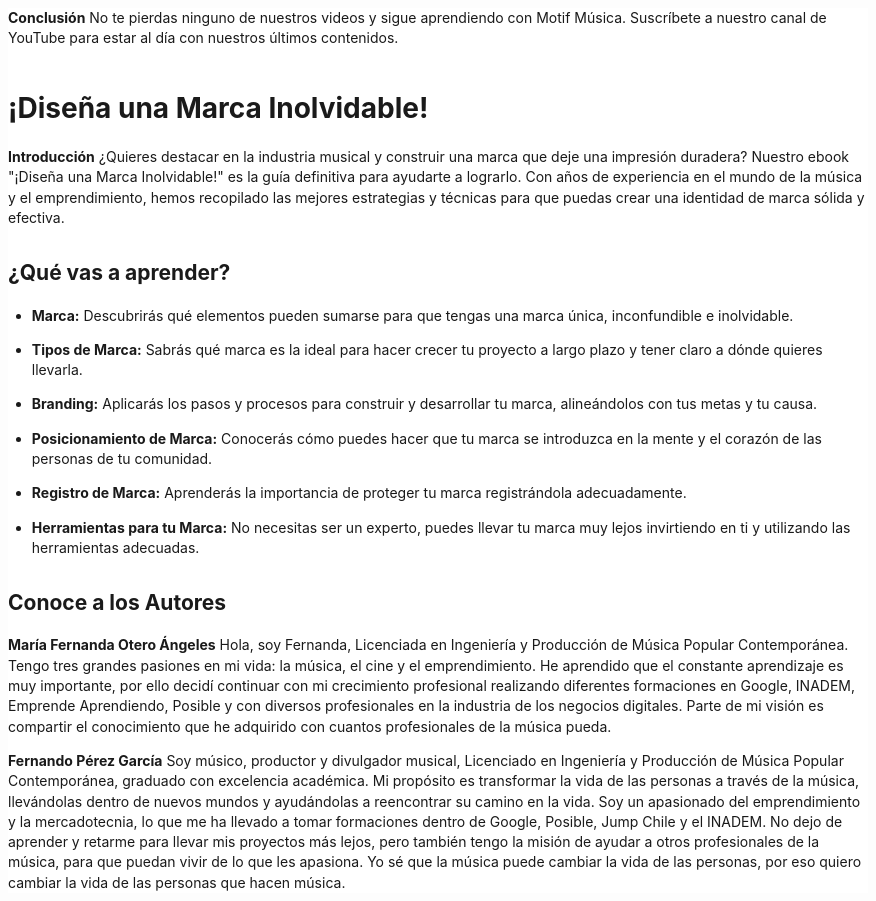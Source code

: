 **Conclusión**
No te pierdas ninguno de nuestros videos y sigue aprendiendo con Motif Música. Suscríbete a nuestro canal de YouTube para estar al día con nuestros últimos contenidos.

# ¡Diseña una Marca Inolvidable!

**Introducción**
¿Quieres destacar en la industria musical y construir una marca que deje una impresión duradera? Nuestro ebook "¡Diseña una Marca Inolvidable!" es la guía definitiva para ayudarte a lograrlo. Con años de experiencia en el mundo de la música y el emprendimiento, hemos recopilado las mejores estrategias y técnicas para que puedas crear una identidad de marca sólida y efectiva.

## ¿Qué vas a aprender?

- **Marca:**
  Descubrirás qué elementos pueden sumarse para que tengas una marca única, inconfundible e inolvidable.
  
- **Tipos de Marca:**
  Sabrás qué marca es la ideal para hacer crecer tu proyecto a largo plazo y tener claro a dónde quieres llevarla.
  
- **Branding:**
  Aplicarás los pasos y procesos para construir y desarrollar tu marca, alineándolos con tus metas y tu causa.
  
- **Posicionamiento de Marca:**
  Conocerás cómo puedes hacer que tu marca se introduzca en la mente y el corazón de las personas de tu comunidad.
  
- **Registro de Marca:**
  Aprenderás la importancia de proteger tu marca registrándola adecuadamente.
  
- **Herramientas para tu Marca:**
  No necesitas ser un experto, puedes llevar tu marca muy lejos invirtiendo en ti y utilizando las herramientas adecuadas.

## Conoce a los Autores

**María Fernanda Otero Ángeles**
Hola, soy Fernanda, Licenciada en Ingeniería y Producción de Música Popular Contemporánea. Tengo tres grandes pasiones en mi vida: la música, el cine y el emprendimiento. He aprendido que el constante aprendizaje es muy importante, por ello decidí continuar con mi crecimiento profesional realizando diferentes formaciones en Google, INADEM, Emprende Aprendiendo, Posible y con diversos profesionales en la industria de los negocios digitales. Parte de mi visión es compartir el conocimiento que he adquirido con cuantos profesionales de la música pueda.

**Fernando Pérez García**
Soy músico, productor y divulgador musical, Licenciado en Ingeniería y Producción de Música Popular Contemporánea, graduado con excelencia académica. Mi propósito es transformar la vida de las personas a través de la música, llevándolas dentro de nuevos mundos y ayudándolas a reencontrar su camino en la vida. Soy un apasionado del emprendimiento y la mercadotecnia, lo que me ha llevado a tomar formaciones dentro de Google, Posible, Jump Chile y el INADEM. No dejo de aprender y retarme para llevar mis proyectos más lejos, pero también tengo la misión de ayudar a otros profesionales de la música, para que puedan vivir de lo que les apasiona. Yo sé que la música puede cambiar la vida de las personas, por eso quiero cambiar la vida de las personas que hacen música.
